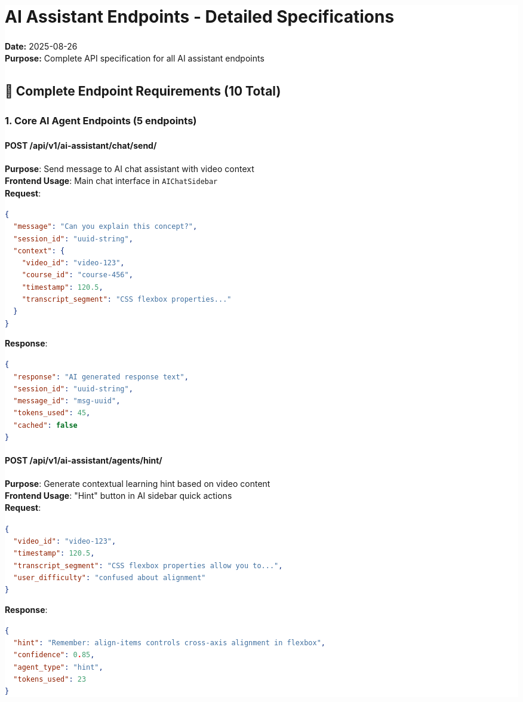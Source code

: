 # AI Assistant Endpoints - Detailed Specifications

**Date:** 2025-08-26  
**Purpose:** Complete API specification for all AI assistant endpoints

## 🔧 **Complete Endpoint Requirements (10 Total)**

### **1. Core AI Agent Endpoints (5 endpoints)**

#### **POST /api/v1/ai-assistant/chat/send/**
**Purpose**: Send message to AI chat assistant with video context  
**Frontend Usage**: Main chat interface in `AIChatSidebar`  
**Request**:
```json
{
  "message": "Can you explain this concept?",
  "session_id": "uuid-string",
  "context": {
    "video_id": "video-123",
    "course_id": "course-456", 
    "timestamp": 120.5,
    "transcript_segment": "CSS flexbox properties..."
  }
}
```
**Response**:
```json
{
  "response": "AI generated response text",
  "session_id": "uuid-string",
  "message_id": "msg-uuid",
  "tokens_used": 45,
  "cached": false
}
```

#### **POST /api/v1/ai-assistant/agents/hint/**
**Purpose**: Generate contextual learning hint based on video content  
**Frontend Usage**: "Hint" button in AI sidebar quick actions  
**Request**:
```json
{
  "video_id": "video-123",
  "timestamp": 120.5,
  "transcript_segment": "CSS flexbox properties allow you to...",
  "user_difficulty": "confused about alignment"
}
```
**Response**:
```json
{
  "hint": "Remember: align-items controls cross-axis alignment in flexbox",
  "confidence": 0.85,
  "agent_type": "hint",
  "tokens_used": 23
}
```
